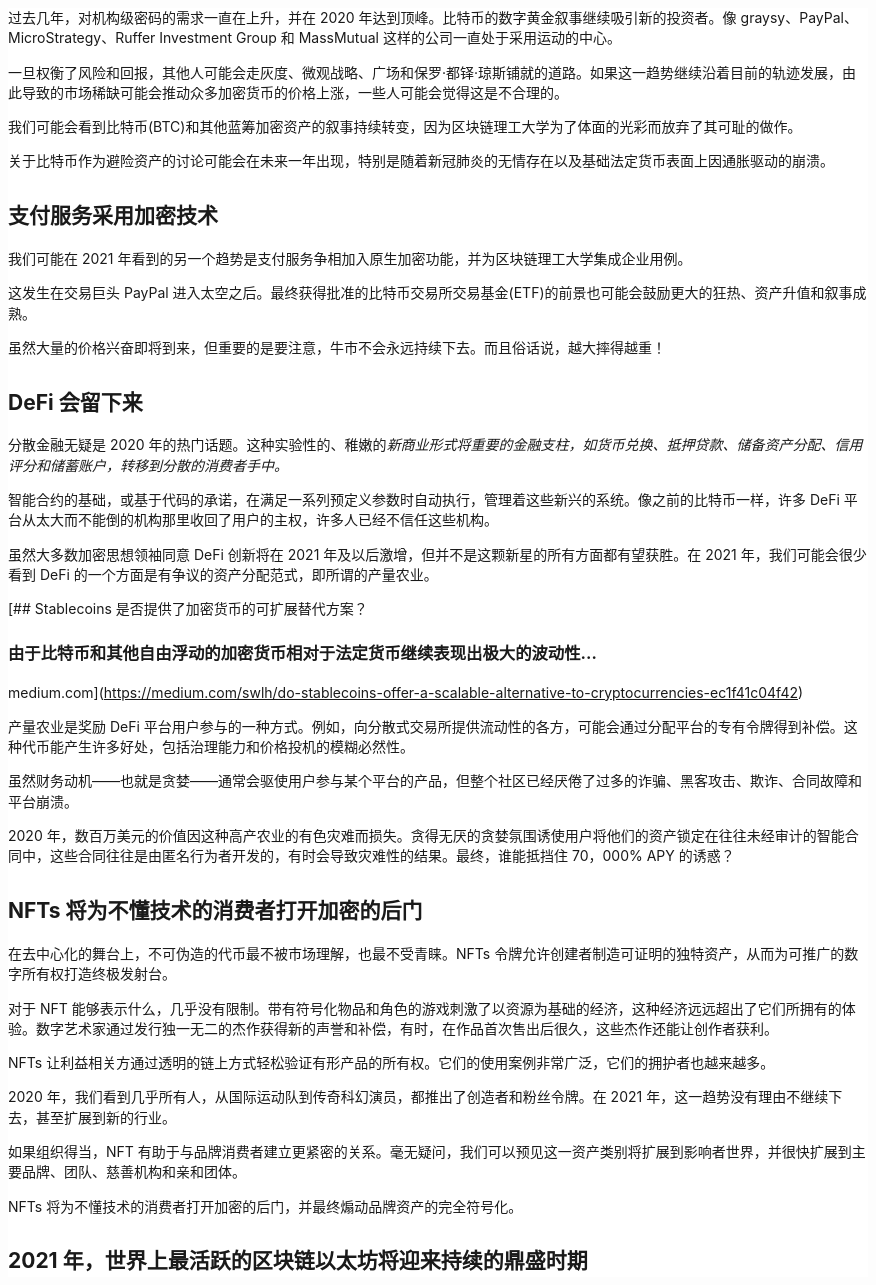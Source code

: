 过去几年，对机构级密码的需求一直在上升，并在 2020 年达到顶峰。比特币的数字黄金叙事继续吸引新的投资者。像 graysy、PayPal、MicroStrategy、Ruffer Investment Group 和 MassMutual 这样的公司一直处于采用运动的中心。

一旦权衡了风险和回报，其他人可能会走灰度、微观战略、广场和保罗·都铎·琼斯铺就的道路。如果这一趋势继续沿着目前的轨迹发展，由此导致的市场稀缺可能会推动众多加密货币的价格上涨，一些人可能会觉得这是不合理的。

我们可能会看到比特币(BTC)和其他蓝筹加密资产的叙事持续转变，因为区块链理工大学为了体面的光彩而放弃了其可耻的做作。

关于比特币作为避险资产的讨论可能会在未来一年出现，特别是随着新冠肺炎的无情存在以及基础法定货币表面上因通胀驱动的崩溃。

## 支付服务采用加密技术

我们可能在 2021 年看到的另一个趋势是支付服务争相加入原生加密功能，并为区块链理工大学集成企业用例。

这发生在交易巨头 PayPal 进入太空之后。最终获得批准的比特币交易所交易基金(ETF)的前景也可能会鼓励更大的狂热、资产升值和叙事成熟。

虽然大量的价格兴奋即将到来，但重要的是要注意，牛市不会永远持续下去。而且俗话说，越大摔得越重！

## DeFi 会留下来

分散金融无疑是 2020 年的热门话题。这种实验性的、稚嫩的*新商业形式将重要的金融支柱，如货币兑换、抵押贷款、储备资产分配、信用评分和储蓄账户，转移到分散的消费者手中。*

智能合约的基础，或基于代码的承诺，在满足一系列预定义参数时自动执行，管理着这些新兴的系统。像之前的比特币一样，许多 DeFi 平台从太大而不能倒的机构那里收回了用户的主权，许多人已经不信任这些机构。

虽然大多数加密思想领袖同意 DeFi 创新将在 2021 年及以后激增，但并不是这颗新星的所有方面都有望获胜。在 2021 年，我们可能会很少看到 DeFi 的一个方面是有争议的资产分配范式，即所谓的产量农业。

[](https://medium.com/swlh/do-stablecoins-offer-a-scalable-alternative-to-cryptocurrencies-ec1f41c04f42) [## Stablecoins 是否提供了加密货币的可扩展替代方案？

### 由于比特币和其他自由浮动的加密货币相对于法定货币继续表现出极大的波动性…

medium.com](https://medium.com/swlh/do-stablecoins-offer-a-scalable-alternative-to-cryptocurrencies-ec1f41c04f42) 

产量农业是奖励 DeFi 平台用户参与的一种方式。例如，向分散式交易所提供流动性的各方，可能会通过分配平台的专有令牌得到补偿。这种代币能产生许多好处，包括治理能力和价格投机的模糊必然性。

虽然财务动机——也就是贪婪——通常会驱使用户参与某个平台的产品，但整个社区已经厌倦了过多的诈骗、黑客攻击、欺诈、合同故障和平台崩溃。

2020 年，数百万美元的价值因这种高产农业的有色灾难而损失。贪得无厌的贪婪氛围诱使用户将他们的资产锁定在往往未经审计的智能合同中，这些合同往往是由匿名行为者开发的，有时会导致灾难性的结果。最终，谁能抵挡住 70，000% APY 的诱惑？

## NFTs 将为不懂技术的消费者打开加密的后门

在去中心化的舞台上，不可伪造的代币最不被市场理解，也最不受青睐。NFTs 令牌允许创建者制造可证明的独特资产，从而为可推广的数字所有权打造终极发射台。

对于 NFT 能够表示什么，几乎没有限制。带有符号化物品和角色的游戏刺激了以资源为基础的经济，这种经济远远超出了它们所拥有的体验。数字艺术家通过发行独一无二的杰作获得新的声誉和补偿，有时，在作品首次售出后很久，这些杰作还能让创作者获利。

NFTs 让利益相关方通过透明的链上方式轻松验证有形产品的所有权。它们的使用案例非常广泛，它们的拥护者也越来越多。

2020 年，我们看到几乎所有人，从国际运动队到传奇科幻演员，都推出了创造者和粉丝令牌。在 2021 年，这一趋势没有理由不继续下去，甚至扩展到新的行业。

如果组织得当，NFT 有助于与品牌消费者建立更紧密的关系。毫无疑问，我们可以预见这一资产类别将扩展到影响者世界，并很快扩展到主要品牌、团队、慈善机构和亲和团体。

NFTs 将为不懂技术的消费者打开加密的后门，并最终煽动品牌资产的完全符号化。

## 2021 年，世界上最活跃的区块链以太坊将迎来持续的鼎盛时期
